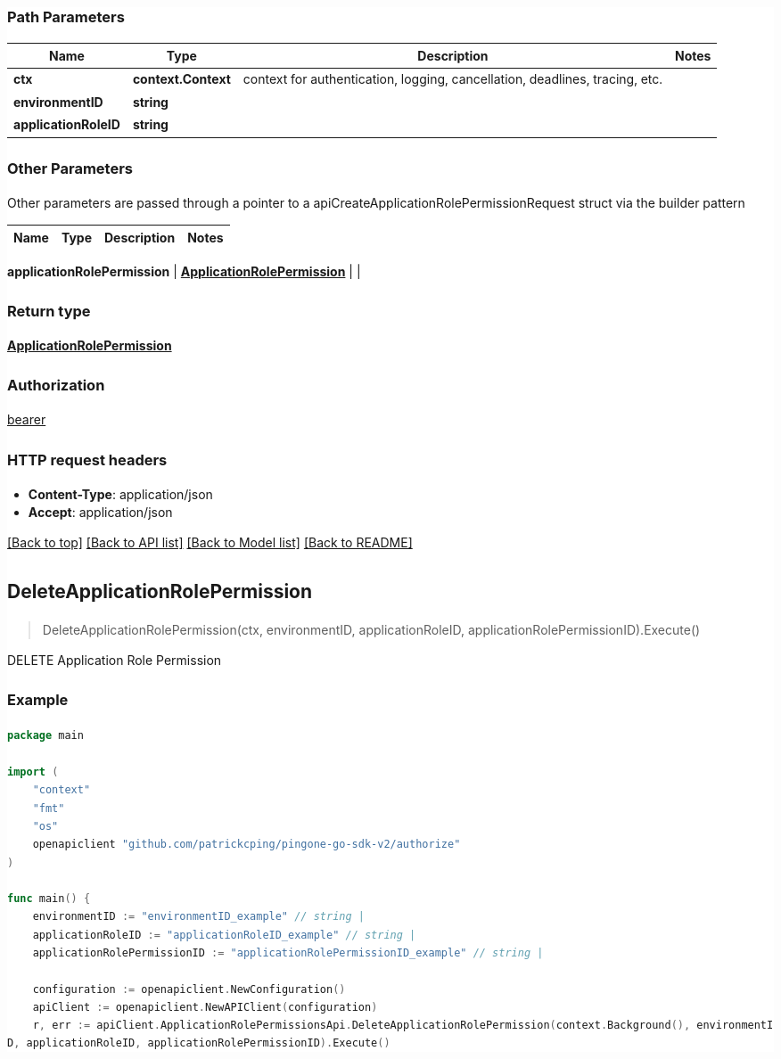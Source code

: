 ### Path Parameters


Name | Type | Description  | Notes
------------- | ------------- | ------------- | -------------
**ctx** | **context.Context** | context for authentication, logging, cancellation, deadlines, tracing, etc.
**environmentID** | **string** |  | 
**applicationRoleID** | **string** |  | 

### Other Parameters

Other parameters are passed through a pointer to a apiCreateApplicationRolePermissionRequest struct via the builder pattern


Name | Type | Description  | Notes
------------- | ------------- | ------------- | -------------


 **applicationRolePermission** | [**ApplicationRolePermission**](ApplicationRolePermission.md) |  | 

### Return type

[**ApplicationRolePermission**](ApplicationRolePermission.md)

### Authorization

[bearer](../README.md#bearer)

### HTTP request headers

- **Content-Type**: application/json
- **Accept**: application/json

[[Back to top]](#) [[Back to API list]](../README.md#documentation-for-api-endpoints)
[[Back to Model list]](../README.md#documentation-for-models)
[[Back to README]](../README.md)


## DeleteApplicationRolePermission

> DeleteApplicationRolePermission(ctx, environmentID, applicationRoleID, applicationRolePermissionID).Execute()

DELETE Application Role Permission

### Example

```go
package main

import (
	"context"
	"fmt"
	"os"
	openapiclient "github.com/patrickcping/pingone-go-sdk-v2/authorize"
)

func main() {
	environmentID := "environmentID_example" // string | 
	applicationRoleID := "applicationRoleID_example" // string | 
	applicationRolePermissionID := "applicationRolePermissionID_example" // string | 

	configuration := openapiclient.NewConfiguration()
	apiClient := openapiclient.NewAPIClient(configuration)
	r, err := apiClient.ApplicationRolePermissionsApi.DeleteApplicationRolePermission(context.Background(), environmentID, applicationRoleID, applicationRolePermissionID).Execute()
```